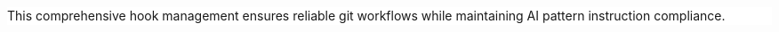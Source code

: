 This comprehensive hook management ensures reliable git workflows while maintaining AI pattern instruction compliance.
